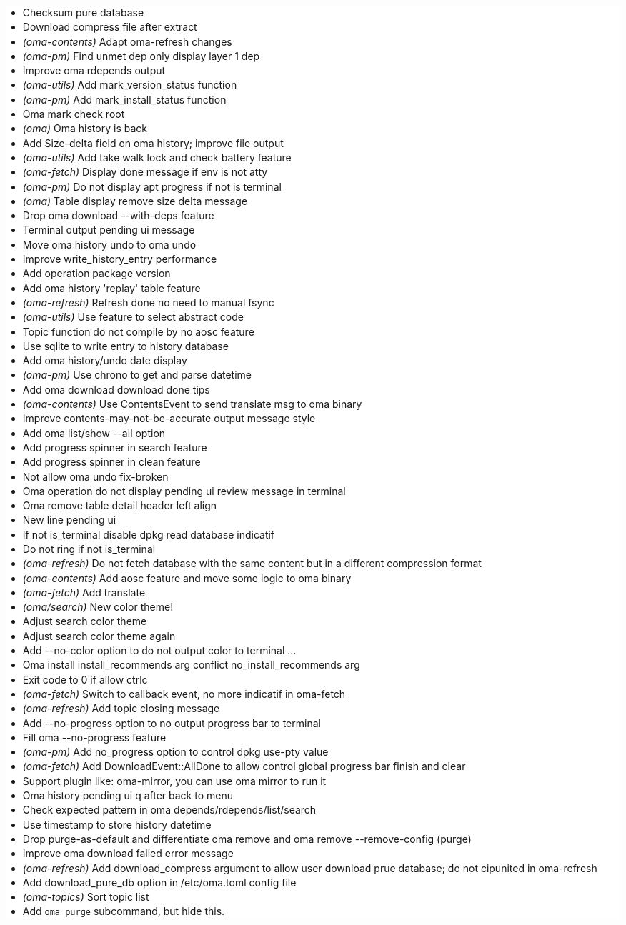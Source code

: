 - Checksum pure database
- Download compress file after extract
- *(oma-contents)* Adapt oma-refresh changes
- *(oma-pm)* Find unmet dep only display layer 1 dep
- Improve oma rdepends output
- *(oma-utils)* Add mark_version_status function
- *(oma-pm)* Add mark_install_status function
- Oma mark check root
- *(oma)* Oma history is back
- Add Size-delta field on oma history; improve file output
- *(oma-utils)* Add take walk lock and check battery feature
- *(oma-fetch)* Display done message if env is not atty
- *(oma-pm)* Do not display apt progress if not is terminal
- *(oma)* Table display remove size delta message
- Drop oma download --with-deps feature
- Terminal output pending ui message
- Move oma history undo to oma undo
- Improve write_history_entry performance
- Add operation package version
- Add oma history 'replay' table feature
- *(oma-refresh)* Refresh done no need to manual fsync
- *(oma-utils)* Use feature to select abstract code
- Topic function do not compile by no aosc feature
- Use sqlite to write entry to history database
- Add oma history/undo date display
- *(oma-pm)* Use chrono to get and parse datetime
- Add oma download download done tips
- *(oma-contents)* Use ContentsEvent to send translate msg to oma binary
- Improve contents-may-not-be-accurate output message style
- Add oma list/show --all option
- Add progress spinner in search feature
- Add progress spinner in clean feature
- Not allow oma undo fix-broken
- Oma operation do not display pending ui review message in terminal
- Oma remove table detail header left align
- New line pending ui
- If not is_terminal disable dpkg read database indicatif
- Do not ring if not is_terminal
- *(oma-refresh)* Do not fetch database with the same content but in a different compression format
- *(oma-contents)* Add aosc feature and move some logic to oma binary
- *(oma-fetch)* Add translate
- *(oma/search)* New color theme!
- Adjust search color theme
- Adjust search color theme again
- Add --no-color option to do not output color to terminal ...
- Oma install install_recommends arg conflict no_install_recommends arg
- Exit code to 0 if allow ctrlc
- *(oma-fetch)* Switch to callback event, no more indicatif in oma-fetch
- *(oma-refresh)* Add topic closing message
- Add --no-progress option to no output progress bar to terminal
- Fill oma --no-progress feature
- *(oma-pm)* Add no_progress option to control dpkg use-pty value
- *(oma-fetch)* Add DownloadEvent::AllDone to allow control global progress bar finish and clear
- Support plugin like: oma-mirror, you can use oma mirror to run it
- Oma history pending ui q after back to menu
- Check expected pattern in oma depends/rdepends/list/search
- Use timestamp to store history datetime
- Drop purge-as-default and differentiate oma remove and oma remove --remove-config (purge)
- Improve oma download failed error message
- *(oma-refresh)* Add download_compress argument to allow user download prue database; do not cipunited in oma-refresh
- Add download_pure_db option in /etc/oma.toml config file
- *(oma-topics)* Sort topic list
- Add `oma purge` subcommand, but hide this.
